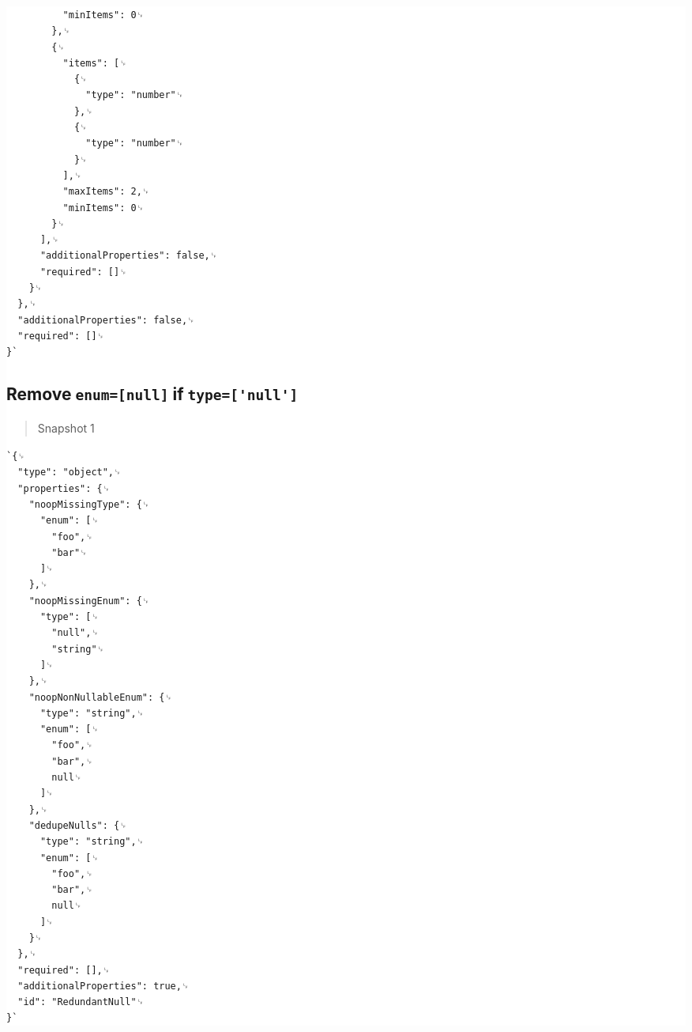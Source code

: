               "minItems": 0␊
            },␊
            {␊
              "items": [␊
                {␊
                  "type": "number"␊
                },␊
                {␊
                  "type": "number"␊
                }␊
              ],␊
              "maxItems": 2,␊
              "minItems": 0␊
            }␊
          ],␊
          "additionalProperties": false,␊
          "required": []␊
        }␊
      },␊
      "additionalProperties": false,␊
      "required": []␊
    }`

## Remove `enum=[null]` if `type=['null']`

> Snapshot 1

    `{␊
      "type": "object",␊
      "properties": {␊
        "noopMissingType": {␊
          "enum": [␊
            "foo",␊
            "bar"␊
          ]␊
        },␊
        "noopMissingEnum": {␊
          "type": [␊
            "null",␊
            "string"␊
          ]␊
        },␊
        "noopNonNullableEnum": {␊
          "type": "string",␊
          "enum": [␊
            "foo",␊
            "bar",␊
            null␊
          ]␊
        },␊
        "dedupeNulls": {␊
          "type": "string",␊
          "enum": [␊
            "foo",␊
            "bar",␊
            null␊
          ]␊
        }␊
      },␊
      "required": [],␊
      "additionalProperties": true,␊
      "id": "RedundantNull"␊
    }`
